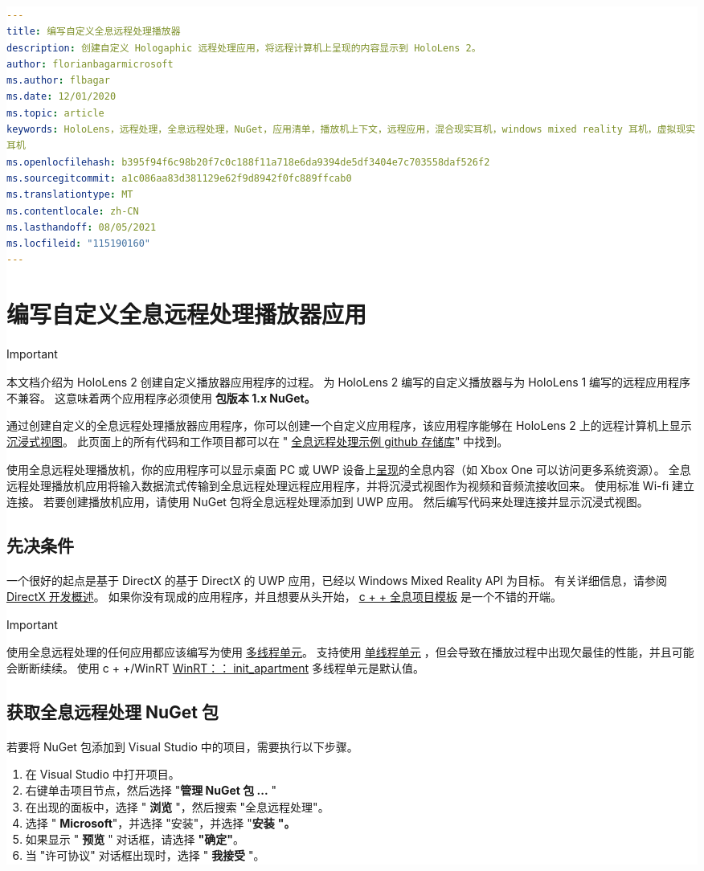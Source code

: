```yaml
---
title: 编写自定义全息远程处理播放器
description: 创建自定义 Hologaphic 远程处理应用，将远程计算机上呈现的内容显示到 HoloLens 2。
author: florianbagarmicrosoft
ms.author: flbagar
ms.date: 12/01/2020
ms.topic: article
keywords: HoloLens，远程处理，全息远程处理，NuGet，应用清单，播放机上下文，远程应用，混合现实耳机，windows mixed reality 耳机，虚拟现实耳机
ms.openlocfilehash: b395f94f6c98b20f7c0c188f11a718e6da9394de5df3404e7c703558daf526f2
ms.sourcegitcommit: a1c086aa83d381129e62f9d8942f0fc889ffcab0
ms.translationtype: MT
ms.contentlocale: zh-CN
ms.lasthandoff: 08/05/2021
ms.locfileid: "115190160"
---
```

# <a name="writing-a-custom-holographic-remoting-player-app"></a>编写自定义全息远程处理播放器应用

>[!IMPORTANT]
>本文档介绍为 HoloLens 2 创建自定义播放器应用程序的过程。 为 HoloLens 2 编写的自定义播放器与为 HoloLens 1 编写的远程应用程序不兼容。 这意味着两个应用程序必须使用 **包版本 1.x NuGet。**

通过创建自定义的全息远程处理播放器应用程序，你可以创建一个自定义应用程序，该应用程序能够在 HoloLens 2 上的远程计算机上显示[沉浸式视图](../../design/app-views.md)。 此页面上的所有代码和工作项目都可以在 " [全息远程处理示例 github 存储库](https://github.com/microsoft/MixedReality-HolographicRemoting-Samples)" 中找到。

使用全息远程处理播放机，你的应用程序可以显示桌面 PC 或 UWP 设备上[呈现](rendering.md)的全息内容（如 Xbox One 可以访问更多系统资源）。 全息远程处理播放机应用将输入数据流式传输到全息远程处理远程应用程序，并将沉浸式视图作为视频和音频流接收回来。 使用标准 Wi-fi 建立连接。 若要创建播放机应用，请使用 NuGet 包将全息远程处理添加到 UWP 应用。 然后编写代码来处理连接并显示沉浸式视图。 

## <a name="prerequisites"></a>先决条件

一个很好的起点是基于 DirectX 的基于 DirectX 的 UWP 应用，已经以 Windows Mixed Reality API 为目标。 有关详细信息，请参阅 [DirectX 开发概述](../native/directx-development-overview.md)。 如果你没有现成的应用程序，并且想要从头开始， [c + + 全息项目模板](../native/creating-a-holographic-directx-project.md) 是一个不错的开端。

>[!IMPORTANT]
>使用全息远程处理的任何应用都应该编写为使用 [多线程单元](/windows/win32/com/multithreaded-apartments)。 支持使用 [单线程单元](/windows/win32/com/single-threaded-apartments) ，但会导致在播放过程中出现欠最佳的性能，并且可能会断断续续。 使用 c + +/WinRT [WinRT：： init_apartment](/windows/uwp/cpp-and-winrt-apis/get-started) 多线程单元是默认值。

## <a name="get-the-holographic-remoting-nuget-package"></a>获取全息远程处理 NuGet 包

若要将 NuGet 包添加到 Visual Studio 中的项目，需要执行以下步骤。
1. 在 Visual Studio 中打开项目。
2. 右键单击项目节点，然后选择 "**管理 NuGet 包 ...** "
3. 在出现的面板中，选择 " **浏览** "，然后搜索 "全息远程处理"。
4. 选择 " **Microsoft**"，并选择 "安装"，并选择 "**安装** **"。**
5. 如果显示 " **预览** " 对话框，请选择 **"确定"**。
6. 当 "许可协议" 对话框出现时，选择 " **我接受** "。
